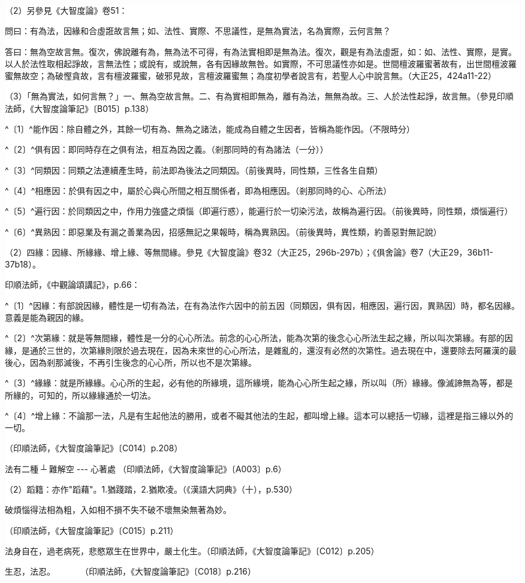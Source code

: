 （2）另參見《大智度論》卷51：

問曰：有為法，因緣和合虛誑故言無；如、法性、實際、不思議性，是無為實法，名為實際，云何言無？

答曰：無為空故言無。復次，佛說離有為，無為法不可得，有為法實相即是無為法。復次，觀是有為法虛誑，如：如、法性、實際，是實。以人於法性取相起諍故，言無法性；或說有，或說無，各有因緣故無咎。如實際，不可思議性亦如是。世間檀波羅蜜著故有，出世間檀波羅蜜無故空；為破慳貪故，言有檀波羅蜜，破邪見故，言檀波羅蜜無；為度初學者說言有，若聖人心中說言無。（大正25，424a11-22）

（3）「無為實法，如何言無？」一、無為空故言無。二、有為實相即無為，離有為法，無無為故。三、人於法性起諍，故言無。（參見印順法師，《大智度論筆記》〔B015〕p.138）

[^98]: （1）六因：[能作因](file:///C:\WINDOWS\TEMP\sutra.htm#0_2#0_2)、俱有因、同類因、相應因、遍行因、異熟因。參見《發智論》卷1（大正26，920c5-921a10）；《俱舍論》卷7（大正29，30a-36b）；印順法師，《說一切有部為主的論書與論師之研究》pp.189-190。

^〔1〕^能作因：除自體之外，其餘一切有為、無為之諸法，能成為自體之生因者，皆稱為能作因。（不限時分）

^〔2〕^俱有因：即同時存在之俱有法，相互為因之義。（剎那同時的有為諸法（一分））

^〔3〕^同類因：同類之法連續產生時，前法即為後法之同類因。（前後異時，同性類，三性各生自類）

^〔4〕^相應因：於俱有因之中，屬於心與心所間之相互關係者，即為相應因。（剎那同時的心、心所法）

^〔5〕^遍行因：於同類因之中，作用力強盛之煩惱（即遍行惑），能遍行於一切染污法，故稱為遍行因。（前後異時，同性類，煩惱遍行）

^〔6〕^異熟因：即惡業及有漏之善業為因，招感無記之果報時，稱為異熟因。（前後異時，異性類，約善惡對無記說）

（2）四緣：因緣、所緣緣、增上緣、等無間緣。參見《大智度論》卷32（大正25，296b-297b）；《俱舍論》卷7（大正29，36b11-37b18）。

印順法師，《中觀論頌講記》，p.66：

^〔1〕^因緣：有部說因緣，體性是一切有為法，在有為法作六因中的前五因（同類因，俱有因，相應因，遍行因，異熟因）時，都名因緣。意義是能為親因的緣。

^〔2〕^次第緣：就是等無間緣，體性是一分的心心所法。前念的心心所法，能為次第的後念心心所法生起之緣，所以叫次第緣。有部的因緣，是通於三世的，次第緣則限於過去現在，因為未來世的心心所法，是雜亂的，還沒有必然的次第性。過去現在中，還要除去阿羅漢的最後心，因為剎那滅後，不再引生後念的心心所，所以也不是次第緣。

^〔3〕^緣緣：就是所緣緣。心心所的生起，必有他的所緣境，這所緣境，能為心心所生起之緣，所以叫（所）緣緣。像滅諦無為等，都是所緣的，可知的，所以緣緣通於一切法。

^〔4〕^增上緣：不論那一法，凡是有生起他法的勝用，或者不礙其他法的生起，都叫增上緣。這本可以總括一切緣，這裡是指三緣以外的一切。

[^99]: 空：非謂不見，無實用故空。（印順法師，《大智度論筆記》〔C014〕p.209）

[^100]: 十喻：為解法空。以易解空喻難解空，以心不著處解心著處，若著十喻應更說餘。

（印順法師，《大智度論筆記》〔C014〕p.208）

[^101]: ┌ 易解空 --- 心不著處

法有二種 ┴ 難解空 --- 心著處
（印順法師，《大智度論筆記》〔A003〕p.6）

[^102]: 空：空即不生不滅。（印順法師，《大智度論筆記》〔C014〕p.209）

[^103]: 空有＃：以聲遮聲非求聲也。（印順法師，《大智度論筆記》〔C006〕p.192）

[^104]: 依據印順法師，《大智度論》（標點本）（一），p.236校勘：「上八字是衍文，應刪。」

[^105]: 參見釋厚觀、郭忠生合編，〈《大智度論》之本文相互索引〉，《正觀》（6），p.25：《大智度論》卷5（大正25，99b1-10）；另參見《大智度論》卷25（大正25，246a）。

[^106]: 名＝者【元】【明】【聖乙】。（大正25，106d，n.1）《高麗藏》亦作「名」（第14冊，435b11）。

[^107]: 參見《佛說放鉢經》（大正15，449b）。

[^108]: （1）蹈藉：亦作"蹈籍"。（《漢語大詞典》（十），p.530）

（2）蹈籍：亦作"蹈藉"。1.猶踐踏，2.猶欺凌。（《漢語大詞典》（十），p.530）

[^109]: 拘制：1.拘禁，繫縛。4.牽制。（《漢語大詞典》（六），p.483）

[^110]: 苦：生老病死，天上墮落。（印順法師，《大智度論筆記》〔C030〕p.234）

[^111]: 戒定＝施戒【宋】【元】【明】【宮】。（大正25，106d，n.10）

[^112]: 猗：2.依，靠著。（《漢語大詞典》（五），p.75）

[^113]: 無所依之禪定，參見《雜阿含經》卷33（926經）（大正2，235c-236b）；印順法師，《初期大乘佛教之起源與開展》，pp.278-285及pp.1210-1227。

[^114]: 〔定〕－【宋】【元】【明】【宮】。（大正25，106d，n.11）

[^115]: 微妙慧：取法相為粗，於諸法相不取不捨為妙。

破煩惱得法相為粗，入如相不損不失不破不壞無染無著為妙。

（印順法師，《大智度論筆記》〔C015〕p.211）

[^116]: 二種菩薩：結業肉身、法身。

法身自在，過老病死，悲愍眾生在世界中，嚴土化生。（印順法師，《大智度論筆記》〔C012〕p.205）

[^117]: 佛、法身菩薩之別：滿未滿異。（印順法師，《大智度論筆記》〔C015〕p.211）

[^118]: 除＝餘【宋】【元】【明】【宮】。（大正25，106d，n.26）

[^119]: 斷結：得佛時，得法身時。（印順法師，《大智度論筆記》〔C018〕p.216）

[^120]: 參見釋厚觀、郭忠生合編，〈《大智度論》之本文相互索引〉，《正觀》（6），p.25：《大智度論》卷5（大正25，97a26-c4）。

[^121]: 二忍：柔順忍，無生忍。

生忍，法忍。　　　　（印順法師，《大智度論筆記》〔C018〕p.216）


[^1]: 幻：3.變幻的法術。《列子‧周穆王》："
[^2]: （1）《一切經音義》卷1：「尋香城（古譯名乾闥婆城，唐梵雖殊其實一也。《瑜伽論》云：音樂在地屬東方持國天王，常與上界諸天奏樂，以業感力故，但諸天思憶樂時，此尋香神即感遙聞彼天香氣，尋香赴彼，奏諸音樂，或名食香神。案：此天所住城郭，或居須彌層級，或在七金山上，或居空界，或處人間，其城郭多於平澤海濱，或於空曠砂漠絕人境處，化現似城，遠望分明，近觀即滅，如波浮雲陽氣之類）。」（大正54，316a15-18）
[^3]: 如幻：幻相諸物，雖無實性，可見可聞不相錯亂。
[^4]: 空：可見可聞不相錯亂。（印順法師，《大智度論筆記》〔C014〕p.209）
[^5]: 印順法師，《初期大乘佛教之起源與開展》，p.27：「《德女經》：佛為德女說緣起如幻，與竺法護所譯《梵志女首意經》相合。」
[^6]: 無本：空，凡夫無智，起惑造業受苦。（印順法師，《大智度論筆記》〔A054〕p.92）
[^7]: 妓＝伎【聖乙】＊。（大正25，102d，n.11）
[^8]: 伎＝妓【宋】【元】【明】【聖乙】。（大正25，102d，n.12）
[^9]: 空：屬因緣，不自在，不久住。（印順法師，《大智度論筆記》〔C014〕p.209）
[^10]: 如燄：結使日光行塵邪憶念風起男女想。
[^11]: 曠野：1.空闊的原野。（《漢語大詞典》（五），p.845）
[^12]: 日光熱＝日光【宋】【元】【明】，＝光【宮】【聖乙】。（大正25，102d，n.27）
[^13]: 想＝相【宋】【元】【明】【宮】。（大正25，102d，n.28）
[^14]: 如水中月：實相月在如空，凡人心水我我相現。
[^15]: 「如、法性、實際」，參見《大智度論》卷32（大正25，297b24-c24）。
[^16]: 《大正藏》作「凡天人」，依【宋】【元】【明】等改作「凡人」。（大正25，102d，n.33）
[^17]: 攪＝擾【元】【明】【宮】【聖】【聖乙】＊。（大正25，102d，n.36）
[^18]: 唯識：無明心水現吾我憍慢諸結使影。（印順法師，《大智度論筆記》〔C013〕p.206）
[^19]: 如空：諸法空無所有，遠無漏慧見我法相；心性常淨結使覆故人謂不淨，離染則淨；法無初中後。（印順法師，《大智度論筆記》〔C015〕p.210）
[^20]: 參見《大智度論》卷42：「如虛空一切法中不可說，無相故。虛空與色相違故，不得說名為色。色盡處亦非虛空，更無別法故。若謂入出為虛空相，是事不然！是身業非虛空相，若無相則無法，以是故虛空但有名字。」（大正25，365c15-19）
[^21]: 縹（ㄆㄧㄠˇ）色：1.淡青色。（《漢語大詞典》（九），p.978）
[^22]: 曀（ㄧˋ）：1.天陰而有風；天色陰暗。2.猶暗昧。3.遮蔽。（《漢語大詞典》（五），p.836）
[^23]: 虛空：性常清淨，人謂陰曀為不淨。（印順法師，《大智度論筆記》〔C005〕p.188）
[^24]: 參見Lamotte（1944, p.365, n.1）：指須陀洹果及斯陀含果。
[^25]: 參見Lamotte（1944, p.365, n.2）：指阿那含果。
[^26]: 參見Lamotte（1944, p.366, n.1）：阿羅漢果。
[^27]: 參見釋厚觀、郭忠生合編，〈《大智度論》之本文相互索引〉，《正觀》（6），p.24：（1）《大品般若經》卷6〈23
[^28]: （1）印順法師，《中觀論頌講記》，p.123：
[^29]: 參見Lamotte（1944, p.366,
[^30]: 參見《中論》卷5〈5
[^31]: 印順法師，《中觀論頌講記》，pp.125-126：
[^32]: 如響：音聲能誑迷人。（印順法師，《大智度論筆記》〔C015〕p.210）
[^33]: （1）㵎（ㄐㄧㄢˋ）：1.山間的水溝。（《漢語大字典》（三），p.1749）
[^34]: 〔更有聲〕－【宋】【元】【明】【宮】【聖乙】。（大正25，103d，n.5）
[^35]: （1）鄔陀南：又名憂陀那（udāna），本是氣息之義，後轉作因感興而自然發出之聲音，更指佛感興而說出的話語（多為偈頌）。（參見《望月佛教大辭典》（一），p.215）
[^36]: （1）七處：1、項，2、齗，3、齒，4、脣，5、舌，6、咽，7、胸。
[^37]: 檀＝陀【元】【明】【石】。（大正25，103d，n.6）
[^38]: 項＝頂【宮】【聖】【聖乙】【石】。（大正25，103d，n.7）
[^39]: 齗（ㄧㄣˊ）：同「齦」，1.牙床。《急就篇》卷三：「鼻口脣舌齗牙齒。」顏師古注：「齗，齒根肉也。」（《漢語大詞典》（十二），p.1455）
[^40]: 《大智度論》卷30：「十方諸佛所說法，皆無有我亦無我所，但諸法和合假名眾生，如機關木人，雖能動作，內無有主，身亦如是。」（大正25，281a22-25）
[^41]: 是＝言【宋】【元】【明】【宮】【聖乙】。（大正25，103d，n.9）
[^42]: 融＝鎔【宋】【元】【明】【宮】。（大正25，103d，n.10）
[^43]: 如犍闥婆城：無智於空眾入中見我及法，求樂自滿；慧者知無我法，顛倒願息。非身想為身，非心想為心。（印順法師，《大智度論筆記》〔C015〕p.211）
[^44]: 樓櫓（ㄌㄨˇ）：古代軍中用以瞭望、攻守的無頂蓋的高臺。建於地面或車、船之上。（《漢語大詞典》（四），p.1275）
[^45]: 之＝揵闥婆城【聖乙】。（大正25，103d，n.17）
[^46]: 野馬：4.指野外蒸騰的水氣。《莊子‧逍遙游》："野馬也，塵埃也。生物之以息相吹也。"郭象注："野馬者，游氣也。"成玄英疏："此言青春之時，陽氣發動，遙望藪澤之中，猶如奔馬，故謂之野馬也。"唐玄應《一切經音義》卷三"野馬"孫星衍校正："或問：'遊氣何以謂之野馬？'答云：'馬，特塺字假音耳。野塺（ㄇㄟˊ），言野塵也。'"（《漢語大詞典》（十），p.409）
[^47]: 唯識：非身想為身，非心想為心。（印順法師，《大智度論筆記》〔C013〕p.206）
[^48]: 參見釋厚觀、郭忠生合編，〈《大智度論》之本文相互索引〉，《正觀》（6），p.25：《大智度論》卷4（大正25，86a）；卷4（大正25，93a1-8）；卷5（大正25，95b16-17）。
[^49]: 參見Lamotte（1944, p.370,
[^50]: 參見Lamotte（1944, p.370,
[^51]: 郭忠生譯案：Lamotte顯然是將「幻網」看作也是一個比喻，而且是收在其注解所述之《泡沫經》中。這樣的解說應該是受到《大正藏》標點之影響──「色如聚沫受如泡想如野馬。行如芭蕉識如幻及幻網。經中空譬喻。」但印順法師，《大智度論》（標點本），p.224之標點與Lamotte之理解迥然有異──「色如聚沫，受如泡，想如野馬，行如芭蕉，識如幻，及《幻網經》中空譬喻。」印順法師認為此處《大智度論》是舉《泡沫經》及《幻網經》，參見印順法師，《空之探究》，pp.88-89：「《幻網經》沒有漢譯，《阿毘達磨順正理論》卷四引此經說：『佛告多聞諸聖弟子，汝等今者應如是學：諸有過去、未來、現在眼所識色，此中都無常性、恆性，廣說乃至無顛倒性，出世聖諦，皆是虛偽妄失之法。』（大正29，350c）《成唯識寶生論》也引述此經，「都無常性」以下，譯為：「無有常定、無妄、無異（的）實事可得，或如所有，或無倒性，悉皆非有，唯除聖者出過世間，斯成真實。」（《成唯識寶生論》卷4（大正31，91c））這是說：一切世間法，都是虛偽妄失法，沒有常、恆、不異的實性可得。《幻網經》也有如「見幻事」的譬喻（《阿毘達磨順正理論》卷50（大正29，623b）），與《撫掌喻經》相同。」
[^52]: 參見Lamotte（1944, p.371, n.1）：例如Saṃyutta（《相應部》）, IV,
[^53]: 參見Lamotte（1944, p.372,
[^54]: 如夢：結使眠中實無而著，得道覺時乃知無實；無明眠力無而見有；無眠力不應喜瞋而喜瞋；眾生身見力故起二十我見，覺已知無。（印順法師，《大智度論筆記》〔C015〕p.211）
[^55]: 唯識：無明眠力，種種無而見有。（印順法師，《大智度論筆記》〔C013〕p.206）
[^56]: 眠故＝眠力故【聖乙】，＝眠中【石】。（大正25，103d，n.31）
[^57]: 參見《雜阿含經》卷5（109經）（大正2，34b13-35a2）。
[^58]: 頭＝尺【宋】【元】【明】【宮】。（大正25，103d，n.37）
[^59]: 夢有夢空之諍：依緣生識云何言無；但念力轉，法緣生，云何有實。（印順法師，《大智度論筆記》〔C015〕p.211）
[^60]: 如影：見聞覺知實不可得，遮正見光有我法影，業影隨逐，空無有實。（印順法師，《大智度論筆記》〔C015〕p.211）
[^61]: 叵：1.不，不可。（《漢語大詞典》（一），p.957）
[^62]: 般若：實慧如大火聚，不可觸捉。（印順法師，《大智度論筆記》〔C004〕p.187）
[^63]: 三障：業隨逐人，無一時捨。（印順法師，《大智度論筆記》〔C013〕p.207）
[^64]: 參見Lamotte（1944, p.376,
[^65]: 參見Lamotte（1944, p.377,
[^66]: 參見Lamotte（1944, p.377,
[^67]: 新新＝漸漸【宮】。（大正25，104d，n.5）
[^68]: 參見Lamotte（1944, p.377,
[^69]: （1）㷮：燒焦的木頭。（《漢語大字典》（三），p.2228）
[^70]: 色蘊：影無觸，非身根得，故但虛誑。
[^71]: 空：不自在故空。空而心生眼見。（印順法師，《大智度論筆記》〔C014〕p.209）
[^72]: 如鏡中像：法非四作；空五眾作受，無智起貪瞋，得道者不然；不生不滅誑惑人眼；緣生無性。（印順法師，《大智度論筆記》〔C015〕p.211）
[^73]: 參見Lamotte（1944, p.378,
[^74]: 有＝無【聖】【聖乙】【石】。（大正25，104d，n.13）
[^75]: 「非自作、非他作、非共作、非無因作」，參見《雜阿含經》卷12（302經）（大正2，86a13-b3）；《雜阿含經》卷12（288經）（大正2，81a18-b8）；《中論》卷2〈12
[^76]: 〔苦〕－【聖】【石】。（大正25，104d，n.16）
[^77]: 〔是苦樂和合因緣〕－【宋】【元】【明】【宮】【聖】【石】。（大正25，104d，n.17）
[^78]: 求欲＝欲求【宋】【元】【明】【宮】。（大正25，104d，n.18）
[^79]: 明＝眼【石】。（大正25，104d，n.24）
[^80]: 空：緣生不自在故空。（印順法師，《大智度論筆記》〔C014〕p.209）
[^81]: （1）參見《中論》卷1〈1 觀因緣品〉：
[^82]: （1）參見《中論》（青目釋）卷3〈20 觀因果品〉：
[^83]: 參見《中論》（青目釋）卷2〈1 觀因緣品〉：
[^84]: 中邊：非有非無非有無，語亦不受名中道。（印順法師，《大智度論筆記》〔C005〕p.189）
[^85]: 如化：法無生住滅；身本無因從先世心生今世身，緣滅即果滅，雖空能令眾生喜瞋；無初中後，生無從來，滅無所去；如法性自然常淨。（印順法師，《大智度論筆記》〔C015〕p.211）
[^86]: 十四變化心，參見《大毘婆沙論》卷72（大正27，374a2-17）。
[^87]: 參見Lamotte（1944, p.382,
[^88]: 捫（ㄇㄣˊ）：1.執持，按住。《詩‧大雅‧抑》："莫捫朕舌，言不可逝矣。"毛傳："捫，持也。"2.指蒙住。3.撫摸。4.攀，挽。（《漢語大詞典》（六），p.724）
[^89]: 智者大師撰《法界次第初門》卷下之上：
[^90]: 參見《俱舍論》卷27：「神境智類總有五種：一、修得，二、生得，三、呪成，四、藥成，五、業成，曼馱多王及中有等諸神境智是業成攝。」（大正29，145a1-3）
[^91]: 生＝主【宋】【宮】，生＋（先）【元】【明】。（大正25，105d，n.8）
[^92]: 因＝有【聖】【石】。（大正25，105d，n.9）
[^93]: 唯識：身本無此因，但從先世心生今世身。（印順法師，《大智度論筆記》〔C013〕p.206）
[^94]: 空：空能令起喜瞋。（印順法師，《大智度論筆記》〔C014〕p.209）
[^95]: 參見《雜阿含經》卷31（882經）：「譬如閻浮提一切河，四大河為第一，謂恒河、新頭、搏叉、司陀。如是一切善法，不放逸為第一。」（大正2，222b19-21）
[^96]: 參見釋厚觀、郭忠生合編，〈《大智度論》之本文相互索引〉，《正觀》（6），p.25：《大智度論》卷6（大正25，104a9-b17）。
[^97]: （1）參見《大智度論》卷80：
[^122]: 二種菩薩。最後肉身，見十方化佛於空中坐。（印順法師，《大智度論筆記》〔C012〕p.205）
[^123]: 四加行：煖增長為頂，頂增長為忍：無異法但增長異。（印順法師，《大智度論筆記》〔A055〕p.92）
[^124]: 中邊：觀眾生，離三際，不墮常斷二邊。（印順法師，《大智度論筆記》〔C005〕p.189）
[^125]: 甚深法：緣中非有果無果而果生。入三脫門得常樂果。觀法非空不空、相不相、作不作，心亦不著。（印順法師，《大智度論筆記》〔C002〕p.183）
[^126]: 參見釋厚觀、郭忠生合編，〈《大智度論》之本文相互索引〉，《正觀》（6），p.25：《大智度論》卷5（大正25，99a）。
[^127]: 空：緣生即空即中。（印順法師，《大智度論筆記》〔C014〕p.209）
[^128]: 還＝說【聖乙】。（大正25，107d，n.4）
[^129]: 《中論》卷3（青目釋）〈15 觀有無品〉：
[^130]: 不常不斷，參見《中論》卷1〈1
[^131]: 「亦不有無」，參見《中論》卷3〈15